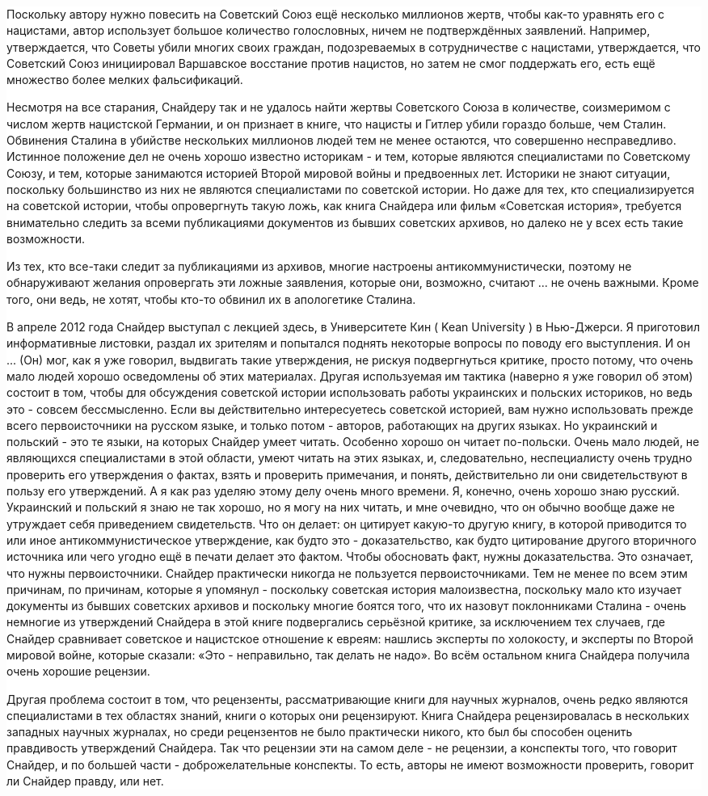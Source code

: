 Поскольку автору нужно повесить на Советский Союз ещё несколько миллионов жертв, чтобы как-то уравнять его с нацистами, автор использует большое количество голословных, ничем не подтверждённых заявлений. Например, утверждается, что Советы убили многих своих граждан, подозреваемых в сотрудничестве с нацистами, утверждается, что Советский Союз инициировал Варшавское восстание против нацистов, но затем не смог поддержать его, есть ещё множество более мелких фальсификаций.

Несмотря на все старания, Снайдеру так и не удалось найти жертвы Советского Союза в количестве, соизмеримом с числом жертв нацистской Германии, и он признает в книге, что нацисты и Гитлер убили гораздо больше, чем Сталин. Обвинения Сталина в убийстве нескольких миллионов людей тем не менее остаются, что совершенно несправедливо. Истинное положение дел не очень хорошо известно историкам - и тем, которые являются специалистами по Советскому Союзу, и тем, которые занимаются историей Второй мировой войны и предвоенных лет. Историки не знают ситуации, поскольку большинство из них не являются специалистами по советской истории. Но даже для тех, кто специализируется на советской истории, чтобы опровергнуть такую ложь, как книга Снайдера или фильм «Советская история», требуется внимательно следить за всеми публикациями документов из бывших советских архивов, но далеко не у всех есть такие возможности.

Из тех, кто все-таки следит за публикациями из архивов, многие настроены антикоммунистически, поэтому не обнаруживают желания опровергать эти ложные заявления, которые они, возможно, считают ... не очень важными. Кроме того, они ведь, не хотят, чтобы кто-то обвинил их в апологетике Сталина.

В апреле 2012 года Снайдер выступал с лекцией здесь, в Университете Кин ( Kean University ) в Нью-Джерси. Я приготовил информативные листовки, раздал их зрителям и попытался поднять некоторые вопросы по поводу его выступления. И он ... (Он) мог, как я уже говорил, выдвигать такие утверждения, не рискуя подвергнуться критике, просто потому, что очень мало людей хорошо осведомлены об этих материалах. Другая используемая им тактика (наверно я уже говорил об этом) состоит в том, чтобы для обсуждения советской истории использовать работы украинских и польских историков, но ведь это - совсем бессмысленно. Если вы действительно интересуетесь советской историей, вам нужно использовать прежде всего первоисточники на русском языке, и только потом - авторов, работающих на других языках. Но украинский и польский - это те языки, на которых Снайдер умеет читать. Особенно хорошо он читает по-польски. Очень мало людей, не являющихся специалистами в этой области, умеют читать на этих языках, и, следовательно, неспециалисту очень трудно проверить его утверждения о фактах, взять и проверить примечания, и понять, действительно ли они свидетельствуют в пользу его утверждений. А я как раз уделяю этому делу очень много времени. Я, конечно, очень хорошо знаю русский. Украинский и польский я знаю не так хорошо, но я могу на них читать, и мне очевидно, что он обычно вообще даже не утруждает себя приведением свидетельств. Что он делает: он цитирует какую-то другую книгу, в которой приводится то или иное антикоммунистическое утверждение, как будто это - доказательство, как будто цитирование другого вторичного источника или чего угодно ещё в печати делает это фактом. Чтобы обосновать факт, нужны доказательства. Это означает, что нужны первоисточники. Снайдер практически никогда не пользуется первоисточниками. Тем не менее по всем этим причинам, по причинам, которые я упомянул - поскольку советская история малоизвестна, поскольку мало кто изучает документы из бывших советских архивов и поскольку многие боятся того, что их назовут поклонниками Сталина - очень немногие из утверждений Снайдера в этой книге подвергались серьёзной критике, за исключением тех случаев, где Снайдер сравнивает советское и нацистское отношение к евреям: нашлись эксперты по холокосту, и эксперты по Второй мировой войне, которые сказали: «Это - неправильно, так делать не надо». Во всём остальном книга Снайдера получила очень хорошие рецензии.

Другая проблема состоит в том, что рецензенты, рассматривающие книги для научных журналов, очень редко являются специалистами в тех областях знаний, книги о которых они рецензируют. Книга Снайдера рецензировалась в нескольких западных научных журналах, но среди рецензентов не было практически никого, кто был бы способен оценить правдивость утверждений Снайдера. Так что рецензии эти на самом деле - не рецензии, а конспекты того, что говорит Снайдер, и по большей части - доброжелательные конспекты. То есть, авторы не имеют возможности проверить, говорит ли Снайдер правду, или нет.
